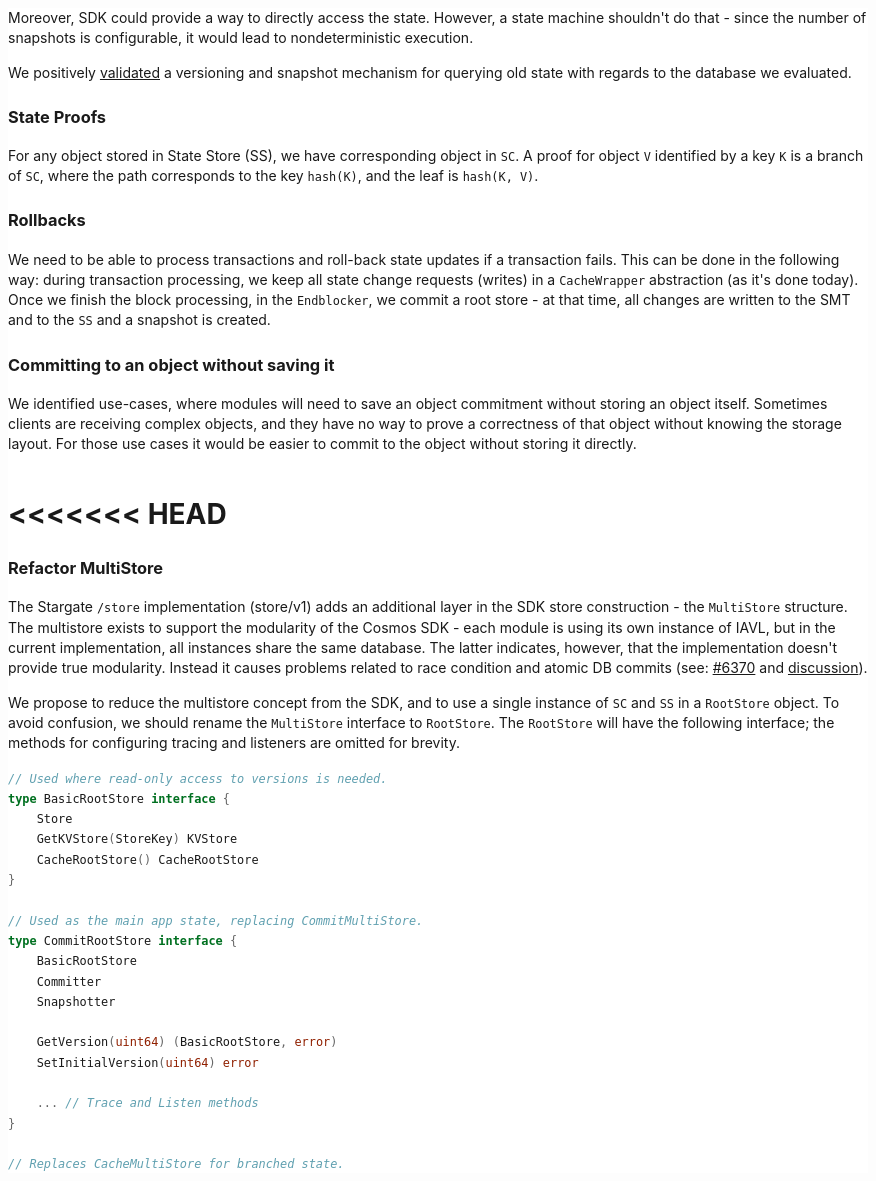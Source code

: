 Moreover, SDK could provide a way to directly access the state. However, a state machine shouldn't do that - since the number of snapshots is configurable, it would lead to nondeterministic execution.

We positively [validated](https://github.com/cosmos/cosmos-sdk/discussions/8297) a versioning and snapshot mechanism for querying old state with regards to the database we evaluated.

### State Proofs

For any object stored in State Store (SS), we have corresponding object in `SC`. A proof for object `V` identified by a key `K` is a branch of `SC`, where the path corresponds to the key `hash(K)`, and the leaf is `hash(K, V)`.

### Rollbacks

We need to be able to process transactions and roll-back state updates if a transaction fails. This can be done in the following way: during transaction processing, we keep all state change requests (writes) in a `CacheWrapper` abstraction (as it's done today). Once we finish the block processing, in the `Endblocker`,  we commit a root store - at that time, all changes are written to the SMT and to the `SS` and a snapshot is created.

### Committing to an object without saving it

We identified use-cases, where modules will need to save an object commitment without storing an object itself. Sometimes clients are receiving complex objects, and they have no way to prove a correctness of that object without knowing the storage layout. For those use cases it would be easier to commit to the object without storing it directly.

<<<<<<< HEAD
=======
### Refactor MultiStore

The Stargate `/store` implementation (store/v1) adds an additional layer in the SDK store construction - the `MultiStore` structure. The multistore exists to support the modularity of the Cosmos SDK - each module is using its own instance of IAVL, but in the current implementation, all instances share the same database. The latter indicates, however, that the implementation doesn't provide true modularity. Instead it causes problems related to race condition and atomic DB commits (see: [\#6370](https://github.com/cosmos/cosmos-sdk/issues/6370) and [discussion](https://github.com/cosmos/cosmos-sdk/discussions/8297#discussioncomment-757043)).

We propose to reduce the multistore concept from the SDK, and to use a single instance of `SC` and `SS` in a `RootStore` object. To avoid confusion, we should rename the `MultiStore` interface to `RootStore`. The `RootStore` will have the following interface; the methods for configuring tracing and listeners are omitted for brevity.

```go
// Used where read-only access to versions is needed.
type BasicRootStore interface {
    Store
    GetKVStore(StoreKey) KVStore
    CacheRootStore() CacheRootStore
}

// Used as the main app state, replacing CommitMultiStore.
type CommitRootStore interface {
    BasicRootStore
    Committer
    Snapshotter

    GetVersion(uint64) (BasicRootStore, error)
    SetInitialVersion(uint64) error

    ... // Trace and Listen methods
}

// Replaces CacheMultiStore for branched state.
```
